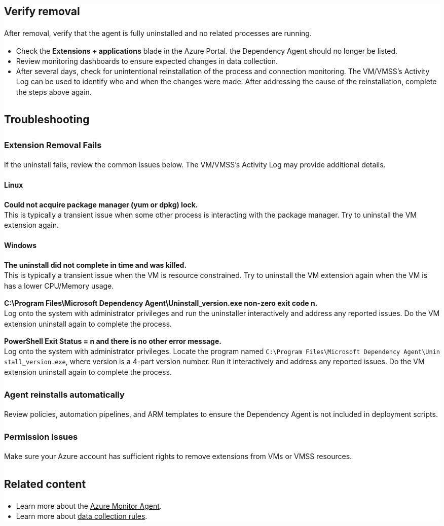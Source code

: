 
## Verify removal

After removal, verify that the agent is fully uninstalled and no related processes are running.

- Check the **Extensions + applications** blade in the Azure Portal. the Dependency Agent should no longer be listed.
- Review monitoring dashboards to ensure expected changes in data collection.
- After several days, check for unintentional reinstallation of the process and connection monitoring. The VM/VMSS’s Activity Log can be used to identify who and when the changes were made. After addressing the cause of the reinstallation, complete the steps above again.


## Troubleshooting

### Extension Removal Fails
If the uninstall fails, review the common issues below.  The VM/VMSS’s Activity Log may provide additional details.

#### Linux

**Could not acquire package manager (yum or dpkg) lock.**<br>
This is typically a transient issue when some other process is interacting with the package manager. Try to uninstall the VM extension again.

#### Windows

**The uninstall did not complete in time and was killed.**<br>
This is typically a transient issue when the VM is resource constrained. Try to uninstall the VM extension again when the VM is has a lower CPU/Memory usage.

**C:\Program Files\Microsoft Dependency Agent\Uninstall_version.exe non-zero exit code n.**<br>
Log onto the system with administrator privileges and run the uninstaller interactively and address any reported issues. Do the VM extension uninstall again to complete the process.

**PowerShell Exit Status = n and there is no other error message.**<br>
Log onto the system with administrator privileges. Locate the program named `C:\Program Files\Microsoft Dependency Agent\Uninstall_version.exe`, where version is a 4-part version number. Run it interactively and address any reported issues. Do the VM extension uninstall again to complete the process.



### Agent reinstalls automatically
Review policies, automation pipelines, and ARM templates to ensure the Dependency Agent is not included in deployment scripts.

### Permission Issues
Make sure your Azure account has sufficient rights to remove extensions from VMs or VMSS resources.


## Related content

* Learn more about the [Azure Monitor Agent](../agents/azure-monitor-agent-overview.md).
* Learn more about [data collection rules](../data-collection/data-collection-rule-overview.md).


